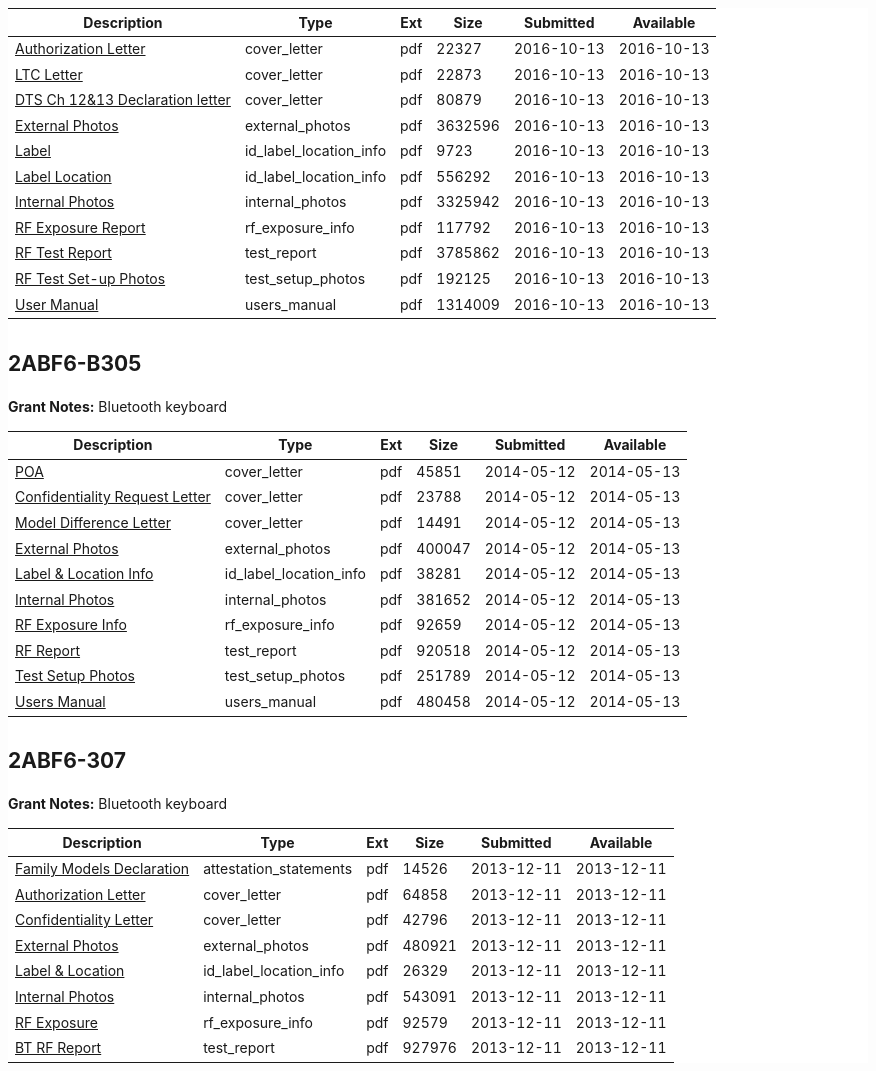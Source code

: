 | Description | Type | Ext | Size | Submitted | Available |
| ----------- | ---- | --- | ---- | --------- | --------- |
| [Authorization Letter](2ABF6-719989WH1/0d84e7dd58bc8f71dbfc07b492f46e3b/3161535.pdf) | cover_letter | pdf | 22327 | 2016-10-13 | 2016-10-13 |
| [LTC Letter](2ABF6-719989WH1/0d84e7dd58bc8f71dbfc07b492f46e3b/3161536.pdf) | cover_letter | pdf | 22873 | 2016-10-13 | 2016-10-13 |
| [DTS Ch 12&13 Declaration letter](2ABF6-719989WH1/0d84e7dd58bc8f71dbfc07b492f46e3b/3161537.pdf) | cover_letter | pdf | 80879 | 2016-10-13 | 2016-10-13 |
| [External Photos](2ABF6-719989WH1/0d84e7dd58bc8f71dbfc07b492f46e3b/3161538.pdf) | external_photos | pdf | 3632596 | 2016-10-13 | 2016-10-13 |
| [Label](2ABF6-719989WH1/0d84e7dd58bc8f71dbfc07b492f46e3b/3161539.pdf) | id_label_location_info | pdf | 9723 | 2016-10-13 | 2016-10-13 |
| [Label Location](2ABF6-719989WH1/0d84e7dd58bc8f71dbfc07b492f46e3b/3161540.pdf) | id_label_location_info | pdf | 556292 | 2016-10-13 | 2016-10-13 |
| [Internal Photos](2ABF6-719989WH1/0d84e7dd58bc8f71dbfc07b492f46e3b/3161541.pdf) | internal_photos | pdf | 3325942 | 2016-10-13 | 2016-10-13 |
| [RF Exposure Report](2ABF6-719989WH1/0d84e7dd58bc8f71dbfc07b492f46e3b/3161543.pdf) | rf_exposure_info | pdf | 117792 | 2016-10-13 | 2016-10-13 |
| [RF Test Report](2ABF6-719989WH1/0d84e7dd58bc8f71dbfc07b492f46e3b/3161546.pdf) | test_report | pdf | 3785862 | 2016-10-13 | 2016-10-13 |
| [RF Test Set-up Photos](2ABF6-719989WH1/0d84e7dd58bc8f71dbfc07b492f46e3b/3161547.pdf) | test_setup_photos | pdf | 192125 | 2016-10-13 | 2016-10-13 |
| [User Manual](2ABF6-719989WH1/0d84e7dd58bc8f71dbfc07b492f46e3b/3161545.pdf) | users_manual | pdf | 1314009 | 2016-10-13 | 2016-10-13 |
## 2ABF6-B305
**Grant Notes:** Bluetooth keyboard

| Description | Type | Ext | Size | Submitted | Available |
| ----------- | ---- | --- | ---- | --------- | --------- |
| [POA](2ABF6-B305/87019449360bcbaaf854358a2919707c/2264369.pdf) | cover_letter | pdf | 45851 | 2014-05-12 | 2014-05-13 |
| [Confidentiality Request Letter](2ABF6-B305/87019449360bcbaaf854358a2919707c/2264370.pdf) | cover_letter | pdf | 23788 | 2014-05-12 | 2014-05-13 |
| [Model Difference Letter](2ABF6-B305/87019449360bcbaaf854358a2919707c/2264371.pdf) | cover_letter | pdf | 14491 | 2014-05-12 | 2014-05-13 |
| [External Photos](2ABF6-B305/87019449360bcbaaf854358a2919707c/2264375.pdf) | external_photos | pdf | 400047 | 2014-05-12 | 2014-05-13 |
| [Label & Location Info](2ABF6-B305/87019449360bcbaaf854358a2919707c/2264377.pdf) | id_label_location_info | pdf | 38281 | 2014-05-12 | 2014-05-13 |
| [Internal Photos](2ABF6-B305/87019449360bcbaaf854358a2919707c/2264376.pdf) | internal_photos | pdf | 381652 | 2014-05-12 | 2014-05-13 |
| [RF Exposure Info](2ABF6-B305/87019449360bcbaaf854358a2919707c/2264381.pdf) | rf_exposure_info | pdf | 92659 | 2014-05-12 | 2014-05-13 |
| [RF Report](2ABF6-B305/87019449360bcbaaf854358a2919707c/2264379.pdf) | test_report | pdf | 920518 | 2014-05-12 | 2014-05-13 |
| [Test Setup Photos](2ABF6-B305/87019449360bcbaaf854358a2919707c/2264380.pdf) | test_setup_photos | pdf | 251789 | 2014-05-12 | 2014-05-13 |
| [Users Manual](2ABF6-B305/87019449360bcbaaf854358a2919707c/2264378.pdf) | users_manual | pdf | 480458 | 2014-05-12 | 2014-05-13 |
## 2ABF6-307
**Grant Notes:** Bluetooth keyboard

| Description | Type | Ext | Size | Submitted | Available |
| ----------- | ---- | --- | ---- | --------- | --------- |
| [Family Models Declaration](2ABF6-307/7ec60ac57ac32ca56deefab9ed1e9d21/2139720.pdf) | attestation_statements | pdf | 14526 | 2013-12-11 | 2013-12-11 |
| [Authorization Letter](2ABF6-307/7ec60ac57ac32ca56deefab9ed1e9d21/2139718.pdf) | cover_letter | pdf | 64858 | 2013-12-11 | 2013-12-11 |
| [Confidentiality Letter](2ABF6-307/7ec60ac57ac32ca56deefab9ed1e9d21/2139719.pdf) | cover_letter | pdf | 42796 | 2013-12-11 | 2013-12-11 |
| [External Photos](2ABF6-307/7ec60ac57ac32ca56deefab9ed1e9d21/2139727.pdf) | external_photos | pdf | 480921 | 2013-12-11 | 2013-12-11 |
| [Label & Location](2ABF6-307/7ec60ac57ac32ca56deefab9ed1e9d21/2139729.pdf) | id_label_location_info | pdf | 26329 | 2013-12-11 | 2013-12-11 |
| [Internal Photos](2ABF6-307/7ec60ac57ac32ca56deefab9ed1e9d21/2139728.pdf) | internal_photos | pdf | 543091 | 2013-12-11 | 2013-12-11 |
| [RF Exposure](2ABF6-307/7ec60ac57ac32ca56deefab9ed1e9d21/2139726.pdf) | rf_exposure_info | pdf | 92579 | 2013-12-11 | 2013-12-11 |
| [BT RF Report](2ABF6-307/7ec60ac57ac32ca56deefab9ed1e9d21/2139724.pdf) | test_report | pdf | 927976 | 2013-12-11 | 2013-12-11 |